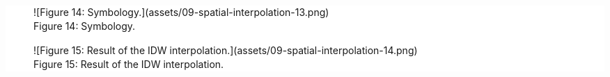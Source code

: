<figure markdown>
  ![Figure 14: Symbology.](assets/09-spatial-interpolation-13.png)
  <figcaption>Figure 14: Symbology.</figcaption>
</figure>

<figure markdown>
  ![Figure 15: Result of the IDW interpolation.](assets/09-spatial-interpolation-14.png)
  <figcaption>Figure 15: Result of the IDW interpolation.</figcaption>